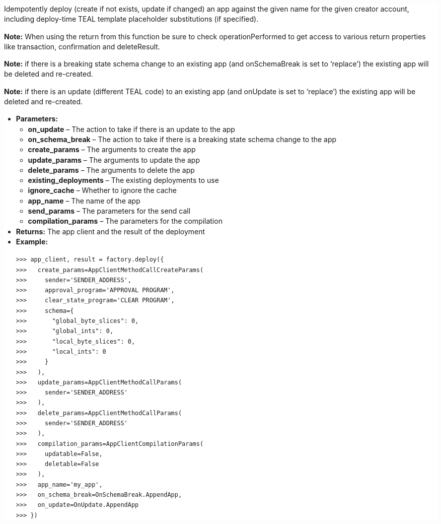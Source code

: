 Idempotently deploy (create if not exists, update if changed) an app against the given name for the given
creator account, including deploy-time TEAL template placeholder substitutions (if specified).

**Note:** When using the return from this function be sure to check operationPerformed to get access to
various return properties like transaction, confirmation and deleteResult.

**Note:** if there is a breaking state schema change to an existing app (and onSchemaBreak is set to
‘replace’) the existing app will be deleted and re-created.

**Note:** if there is an update (different TEAL code) to an existing app (and onUpdate is set to
‘replace’) the existing app will be deleted and re-created.

* **Parameters:**
  * **on_update** – The action to take if there is an update to the app
  * **on_schema_break** – The action to take if there is a breaking state schema change to the app
  * **create_params** – The arguments to create the app
  * **update_params** – The arguments to update the app
  * **delete_params** – The arguments to delete the app
  * **existing_deployments** – The existing deployments to use
  * **ignore_cache** – Whether to ignore the cache
  * **app_name** – The name of the app
  * **send_params** – The parameters for the send call
  * **compilation_params** – The parameters for the compilation
* **Returns:**
  The app client and the result of the deployment
* **Example:**
  ```pycon
  >>> app_client, result = factory.deploy({
  >>>   create_params=AppClientMethodCallCreateParams(
  >>>     sender='SENDER_ADDRESS',
  >>>     approval_program='APPROVAL PROGRAM',
  >>>     clear_state_program='CLEAR PROGRAM',
  >>>     schema={
  >>>       "global_byte_slices": 0,
  >>>       "global_ints": 0,
  >>>       "local_byte_slices": 0,
  >>>       "local_ints": 0
  >>>     }
  >>>   ),
  >>>   update_params=AppClientMethodCallParams(
  >>>     sender='SENDER_ADDRESS'
  >>>   ),
  >>>   delete_params=AppClientMethodCallParams(
  >>>     sender='SENDER_ADDRESS'
  >>>   ),
  >>>   compilation_params=AppClientCompilationParams(
  >>>     updatable=False,
  >>>     deletable=False
  >>>   ),
  >>>   app_name='my_app',
  >>>   on_schema_break=OnSchemaBreak.AppendApp,
  >>>   on_update=OnUpdate.AppendApp
  >>> })
  ```
